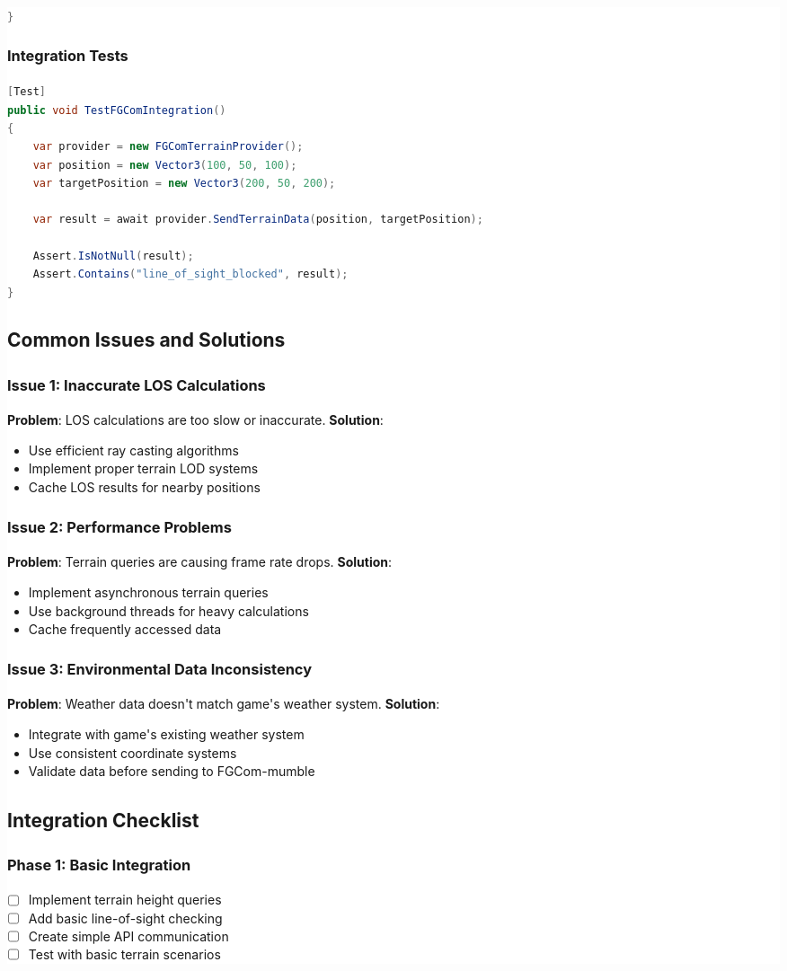```csharp
}
```

### Integration Tests
```csharp
[Test]
public void TestFGComIntegration()
{
    var provider = new FGComTerrainProvider();
    var position = new Vector3(100, 50, 100);
    var targetPosition = new Vector3(200, 50, 200);
    
    var result = await provider.SendTerrainData(position, targetPosition);
    
    Assert.IsNotNull(result);
    Assert.Contains("line_of_sight_blocked", result);
}
```

## Common Issues and Solutions

### Issue 1: Inaccurate LOS Calculations
**Problem**: LOS calculations are too slow or inaccurate.
**Solution**: 
- Use efficient ray casting algorithms
- Implement proper terrain LOD systems
- Cache LOS results for nearby positions

### Issue 2: Performance Problems
**Problem**: Terrain queries are causing frame rate drops.
**Solution**:
- Implement asynchronous terrain queries
- Use background threads for heavy calculations
- Cache frequently accessed data

### Issue 3: Environmental Data Inconsistency
**Problem**: Weather data doesn't match game's weather system.
**Solution**:
- Integrate with game's existing weather system
- Use consistent coordinate systems
- Validate data before sending to FGCom-mumble

## Integration Checklist

### Phase 1: Basic Integration
- [ ] Implement terrain height queries
- [ ] Add basic line-of-sight checking
- [ ] Create simple API communication
- [ ] Test with basic terrain scenarios

